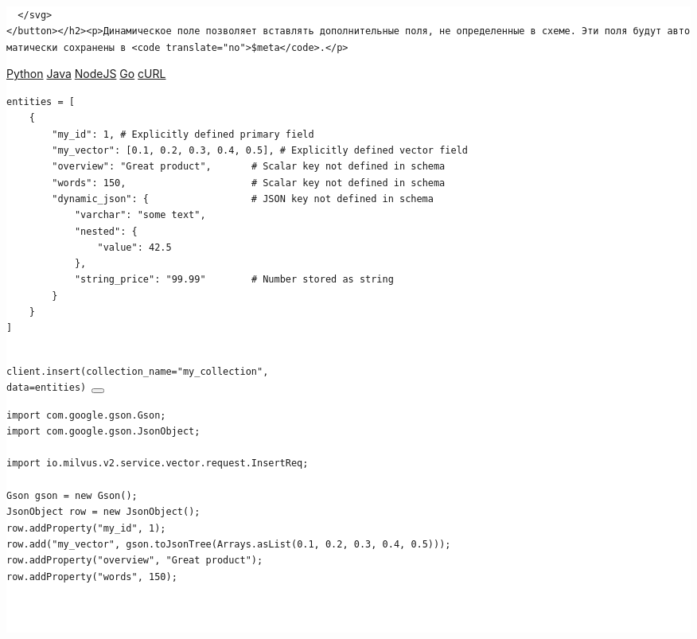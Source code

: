       </svg>
    </button></h2><p>Динамическое поле позволяет вставлять дополнительные поля, не определенные в схеме. Эти поля будут автоматически сохранены в <code translate="no">$meta</code>.</p>
<div class="multipleCode">
   <a href="#python">Python</a> <a href="#java">Java</a> <a href="#javascript">NodeJS</a> <a href="#go">Go</a> <a href="#bash">cURL</a></div>
<pre><code translate="no" class="language-python">entities = [
    {
        <span class="hljs-string">&quot;my_id&quot;</span>: <span class="hljs-number">1</span>, <span class="hljs-comment"># Explicitly defined primary field</span>
        <span class="hljs-string">&quot;my_vector&quot;</span>: [<span class="hljs-number">0.1</span>, <span class="hljs-number">0.2</span>, <span class="hljs-number">0.3</span>, <span class="hljs-number">0.4</span>, <span class="hljs-number">0.5</span>], <span class="hljs-comment"># Explicitly defined vector field</span>
        <span class="hljs-string">&quot;overview&quot;</span>: <span class="hljs-string">&quot;Great product&quot;</span>,       <span class="hljs-comment"># Scalar key not defined in schema</span>
        <span class="hljs-string">&quot;words&quot;</span>: <span class="hljs-number">150</span>,                      <span class="hljs-comment"># Scalar key not defined in schema</span>
        <span class="hljs-string">&quot;dynamic_json&quot;</span>: {                  <span class="hljs-comment"># JSON key not defined in schema</span>
            <span class="hljs-string">&quot;varchar&quot;</span>: <span class="hljs-string">&quot;some text&quot;</span>,
            <span class="hljs-string">&quot;nested&quot;</span>: {
                <span class="hljs-string">&quot;value&quot;</span>: <span class="hljs-number">42.5</span>
            },
            <span class="hljs-string">&quot;string_price&quot;</span>: <span class="hljs-string">&quot;99.99&quot;</span>        <span class="hljs-comment"># Number stored as string</span>
        }
    }
]

client.insert(collection_name=<span class="hljs-string">&quot;my_collection&quot;</span>, data=entities)
<button class="copy-code-btn"></button></code></pre>
<pre><code translate="no" class="language-java"><span class="hljs-keyword">import</span> com.google.gson.Gson;
<span class="hljs-keyword">import</span> com.google.gson.JsonObject;

<span class="hljs-keyword">import</span> io.milvus.v2.service.vector.request.InsertReq;

<span class="hljs-type">Gson</span> <span class="hljs-variable">gson</span> <span class="hljs-operator">=</span> <span class="hljs-keyword">new</span> <span class="hljs-title class_">Gson</span>();
<span class="hljs-type">JsonObject</span> <span class="hljs-variable">row</span> <span class="hljs-operator">=</span> <span class="hljs-keyword">new</span> <span class="hljs-title class_">JsonObject</span>();
row.addProperty(<span class="hljs-string">&quot;my_id&quot;</span>, <span class="hljs-number">1</span>);
row.add(<span class="hljs-string">&quot;my_vector&quot;</span>, gson.toJsonTree(Arrays.asList(<span class="hljs-number">0.1</span>, <span class="hljs-number">0.2</span>, <span class="hljs-number">0.3</span>, <span class="hljs-number">0.4</span>, <span class="hljs-number">0.5</span>)));
row.addProperty(<span class="hljs-string">&quot;overview&quot;</span>, <span class="hljs-string">&quot;Great product&quot;</span>);
row.addProperty(<span class="hljs-string">&quot;words&quot;</span>, <span class="hljs-number">150</span>);
